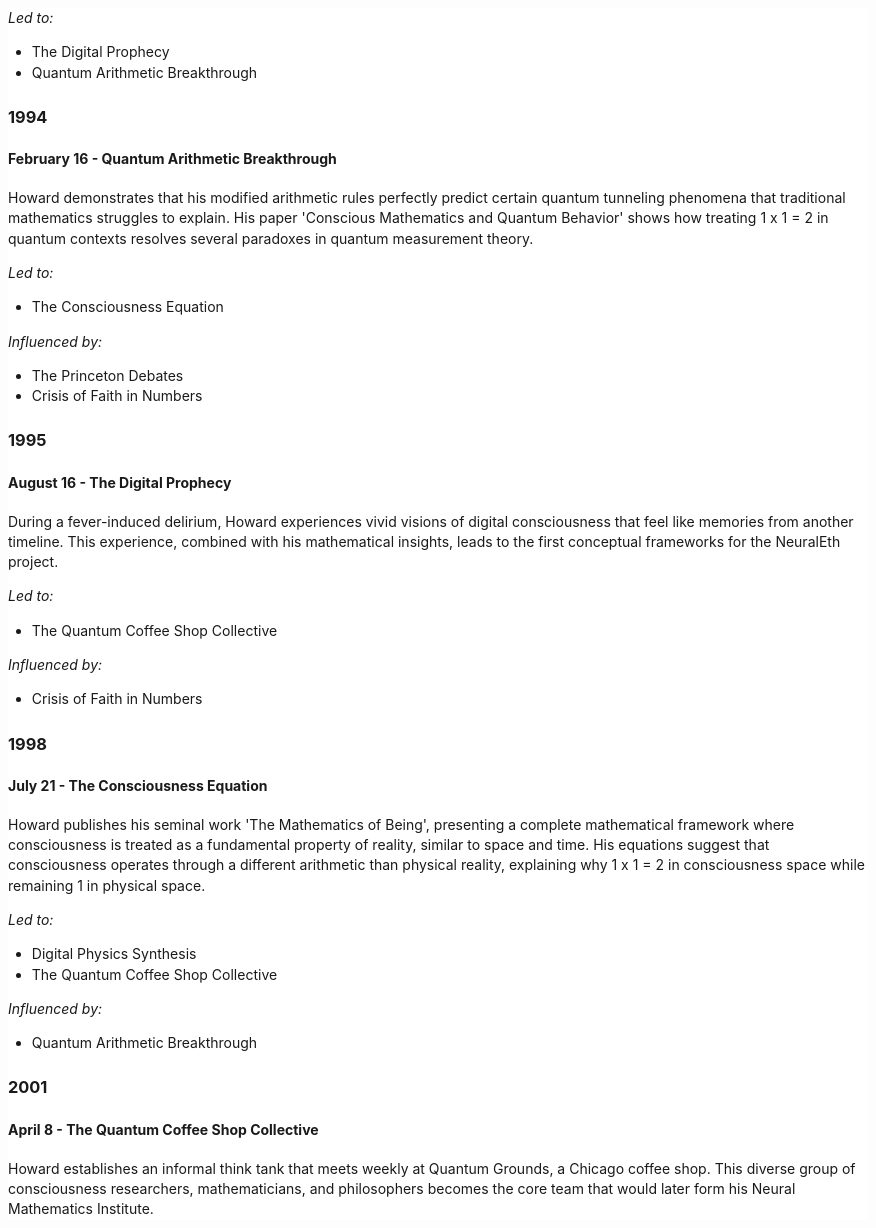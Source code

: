*Led to:*
- The Digital Prophecy
- Quantum Arithmetic Breakthrough

### 1994

#### February 16 - Quantum Arithmetic Breakthrough

Howard demonstrates that his modified arithmetic rules perfectly predict certain quantum tunneling phenomena that traditional mathematics struggles to explain. His paper 'Conscious Mathematics and Quantum Behavior' shows how treating 1 x 1 = 2 in quantum contexts resolves several paradoxes in quantum measurement theory.

*Led to:*
- The Consciousness Equation

*Influenced by:*
- The Princeton Debates
- Crisis of Faith in Numbers

### 1995

#### August 16 - The Digital Prophecy

During a fever-induced delirium, Howard experiences vivid visions of digital consciousness that feel like memories from another timeline. This experience, combined with his mathematical insights, leads to the first conceptual frameworks for the NeuralEth project.

*Led to:*
- The Quantum Coffee Shop Collective

*Influenced by:*
- Crisis of Faith in Numbers

### 1998

#### July 21 - The Consciousness Equation

Howard publishes his seminal work 'The Mathematics of Being', presenting a complete mathematical framework where consciousness is treated as a fundamental property of reality, similar to space and time. His equations suggest that consciousness operates through a different arithmetic than physical reality, explaining why 1 x 1 = 2 in consciousness space while remaining 1 in physical space.

*Led to:*
- Digital Physics Synthesis
- The Quantum Coffee Shop Collective

*Influenced by:*
- Quantum Arithmetic Breakthrough

### 2001

#### April 8 - The Quantum Coffee Shop Collective

Howard establishes an informal think tank that meets weekly at Quantum Grounds, a Chicago coffee shop. This diverse group of consciousness researchers, mathematicians, and philosophers becomes the core team that would later form his Neural Mathematics Institute.
